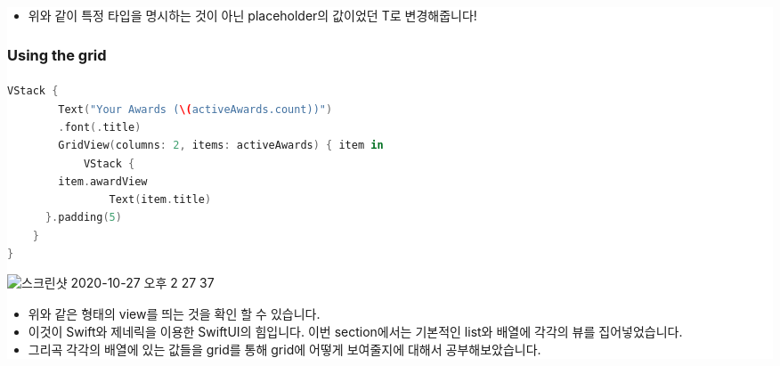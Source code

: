 - 위와 같이 특정 타입을 명시하는 것이 아닌 placeholder의 값이었던 T로 변경해줍니다!



### Using the grid

```Swift
VStack {
		Text("Your Awards (\(activeAwards.count))")
		.font(.title)
		GridView(columns: 2, items: activeAwards) { item in
			VStack {
        item.awardView
				Text(item.title) 
      }.padding(5)
	} 
}
```

![스크린샷 2020-10-27 오후 2 27 37](https://user-images.githubusercontent.com/48345308/97260653-91faec80-1860-11eb-8753-66bef4dd3e02.png)

- 위와 같은 형태의 view를 띄는 것을 확인 할 수 있습니다.
- 이것이 Swift와 제네릭을 이용한 SwiftUI의 힘입니다. 이번 section에서는 기본적인 list와 배열에 각각의 뷰를 집어넣었습니다.
- 그리곡 각각의 배열에 있는 값들을 grid를 통해 grid에 어떻게 보여줄지에 대해서 공부해보았습니다.
